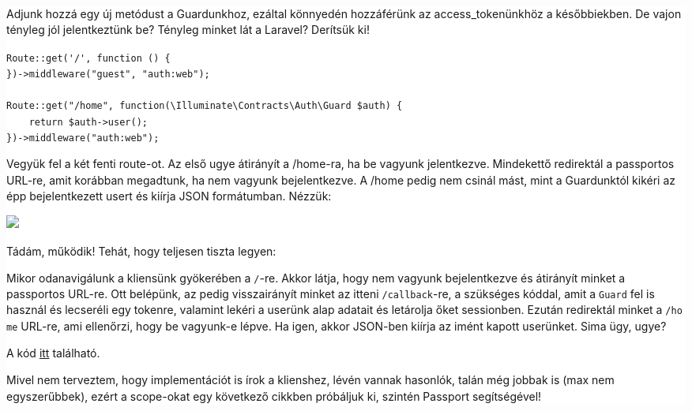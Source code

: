 Adjunk hozzá egy új metódust a Guardunkhoz, ezáltal könnyedén hozzáférünk az access\_tokenünkhöz a későbbiekben. De vajon tényleg jól jelentkeztünk be? Tényleg minket lát a Laravel? Derítsük ki!

```
Route::get('/', function () {
})->middleware("guest", "auth:web");

Route::get("/home", function(\Illuminate\Contracts\Auth\Guard $auth) {
    return $auth->user();
})->middleware("auth:web");
```

Vegyük fel a két fenti route-ot. Az első ugye átirányít a /home-ra, ha be vagyunk jelentkezve. Mindekettő redirektál a passportos URL-re, amit korábban megadtunk, ha nem vagyunk bejelentkezve. A /home pedig nem csinál mást, mint a Guardunktól kikéri az épp bejelentkezett usert és kiírja JSON formátumban. Nézzük:

[![](assets/uploads/2017/01/Selection_092.png)](assets/uploads/2017/01/Selection_092.png)

Tádám, működik! Tehát, hogy teljesen tiszta legyen:

Mikor odanavigálunk a kliensünk gyökerében a `/`-re. Akkor látja, hogy nem vagyunk bejelentkezve és átirányít minket a passportos URL-re. Ott belépünk, az pedig visszairányít minket az itteni `/callback`-re, a szükséges kóddal, amit a `Guard` fel is használ és lecseréli egy tokenre, valamint lekéri a userünk alap adatait és letárolja őket sessionben. Ezután redirektál minket a `/home` URL-re, ami ellenőrzi, hogy be vagyunk-e lépve. Ha igen, akkor JSON-ben kiírja az imént kapott userünket. Sima ügy, ugye?

A kód [itt](https://github.com/letscodehu/passporticus) található.

Mivel nem terveztem, hogy implementációt is írok a klienshez, lévén vannak hasonlók, talán még jobbak is (max nem egyszerűbbek), ezért a scope-okat egy következő cikkben próbáljuk ki, szintén Passport segítségével!